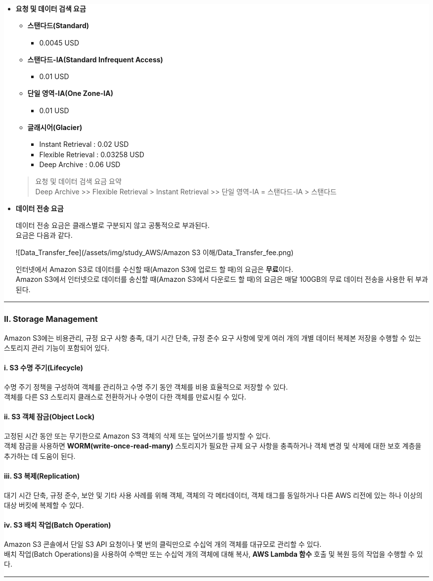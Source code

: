 * **요청 및 데이터 검색 요금**

    + **스탠다드(Standard)**
        - 0.0045 USD

    +  **스탠다드-IA(Standard Infrequent Access)**
        - 0.01 USD

    +  **단일 영역-IA(One Zone-IA)**
        - 0.01 USD

    +  **글래시어(Glacier)**
        - Instant Retrieval : 0.02 USD
        - Flexible Retrieval : 0.03258 USD
        - Deep Archive : 0.06 USD

    > 요청 및 데이터 검색 요금 요약<br>
    > Deep Archive >> Flexible Retrieval > Instant Retrieval >> 단일 영역-IA = 스탠다드-IA > 스탠다드

* **데이터 전송 요금**

    데이터 전송 요금은 클래스별로 구분되지 않고 공통적으로 부과된다.<br>
    요금은 다음과 같다.

    ![Data_Transfer_fee](/assets/img/study_AWS/Amazon S3 이해/Data_Transfer_fee.png)

    인터넷에서 Amazon S3로 데이터를 수신할 때(Amazon S3에 업로드 할 때)의 요금은 **무료**이다.<br>
    Amazon S3에서 인터넷으로 데이터를 송신할 때(Amazon S3에서 다운로드 할 때)의 요금은 매달 100GB의 무료 데이터 전송을 사용한 뒤 부과된다.

<hr>

### II. Storage Management

 Amazon S3에는 비용관리, 규정 요구 사항 충족, 대기 시간 단축, 규정 준수 요구 사항에 맞게 여러 개의 개별 데이터 복제본 저장을 수행할 수 있는 스토리지 관리 기능이 포함되어 있다.

#### i. S3 수명 주기(Lifecycle)

 수명 주기 정책을 구성하여 객체를 관리하고 수명 주기 동안 객체를 비용 효율적으로 저장할 수 있다.<br>
 객체를 다른 S3 스토리지 클래스로 전환하거나 수명이 다한 객체를 만료시킬 수 있다.

#### ii. S3 객체 잠금(Object Lock)

 고정된 시간 동안 또는 무기한으로 Amazon S3 객체의 삭제 또는 덮어쓰기를 방지할 수 있다. <br>
 객체 잠금을 사용하면 **WORM(write-once-read-many)** 스토리지가 필요한 규제 요구 사항을 충족하거나 객체 변경 및 삭제에 대한 보호 계층을 추가하는 데 도움이 된다.

#### iii. S3 복제(Replication)

 대기 시간 단축, 규정 준수, 보안 및 기타 사용 사례를 위해 객체, 객체의 각 메타데이터, 객체 태그를 동일하거나 다른 AWS 리전에 있는 하나 이상의 대상 버킷에 복제할 수 있다.<br>

#### iv. S3 배치 작업(Batch Operation)

 Amazon S3 콘솔에서 단일 S3 API 요청이나 몇 번의 클릭만으로 수십억 개의 객체를 대규모로 관리할 수 있다. <br>
 배치 작업(Batch Operations)을 사용하여 수백만 또는 수십억 개의 객체에 대해 복사, **AWS Lambda 함수** 호출 및 복원 등의 작업을 수행할 수 있다.

<hr>
